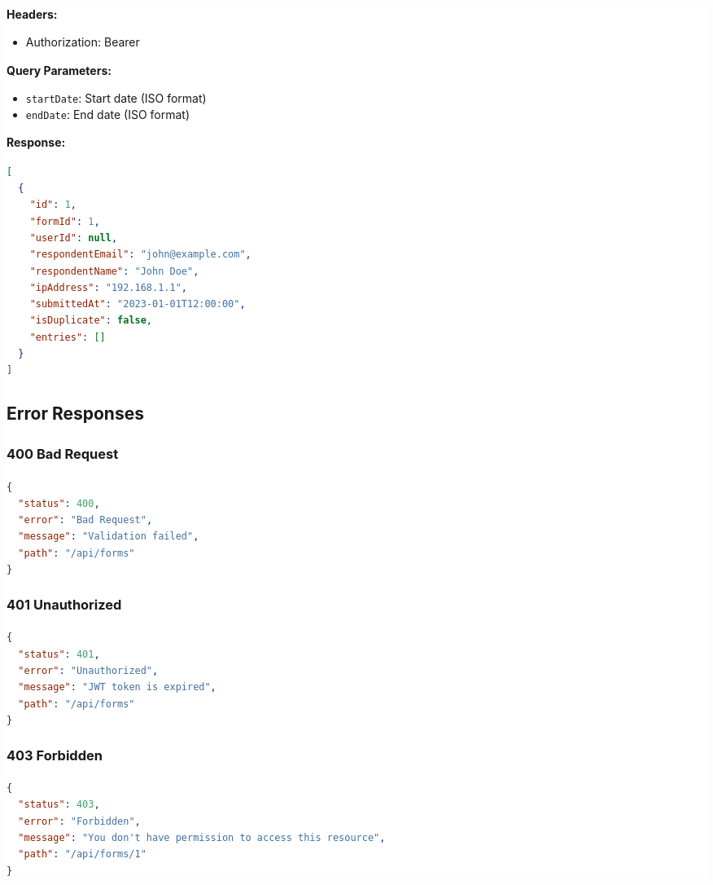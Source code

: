 **Headers:**
- Authorization: Bearer <token>

**Query Parameters:**
- `startDate`: Start date (ISO format)
- `endDate`: End date (ISO format)

**Response:**
```json
[
  {
    "id": 1,
    "formId": 1,
    "userId": null,
    "respondentEmail": "john@example.com",
    "respondentName": "John Doe",
    "ipAddress": "192.168.1.1",
    "submittedAt": "2023-01-01T12:00:00",
    "isDuplicate": false,
    "entries": []
  }
]
```

## Error Responses

### 400 Bad Request
```json
{
  "status": 400,
  "error": "Bad Request",
  "message": "Validation failed",
  "path": "/api/forms"
}
```

### 401 Unauthorized
```json
{
  "status": 401,
  "error": "Unauthorized",
  "message": "JWT token is expired",
  "path": "/api/forms"
}
```

### 403 Forbidden
```json
{
  "status": 403,
  "error": "Forbidden",
  "message": "You don't have permission to access this resource",
  "path": "/api/forms/1"
}
```
